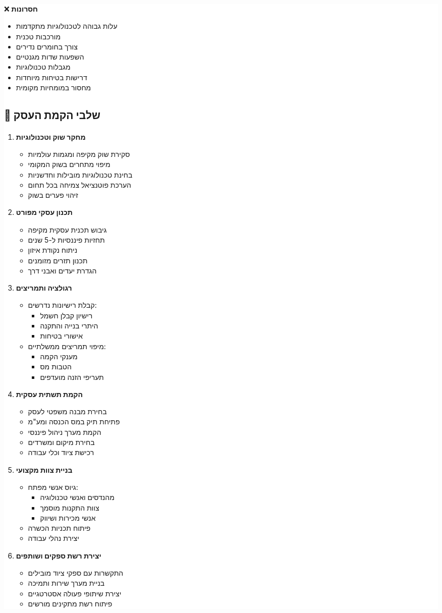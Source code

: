 ❌ **חסרונות**

- עלות גבוהה לטכנולוגיות מתקדמות
- מורכבות טכנית
- צורך בחומרים נדירים
- השפעות שדות מגנטיים
- מגבלות טכנולוגיות
- דרישות בטיחות מיוחדות
- מחסור במומחיות מקומית

## 🚀 שלבי הקמת העסק

1. **מחקר שוק וטכנולוגיות**
   - סקירת שוק מקיפה ומגמות עולמיות
   - מיפוי מתחרים בשוק המקומי
   - בחינת טכנולוגיות מובילות וחדשניות
   - הערכת פוטנציאל צמיחה בכל תחום
   - זיהוי פערים בשוק

2. **תכנון עסקי מפורט**
   - גיבוש תכנית עסקית מקיפה
   - תחזיות פיננסיות ל-5 שנים
   - ניתוח נקודת איזון
   - תכנון תזרים מזומנים
   - הגדרת יעדים ואבני דרך

3. **רגולציה ותמריצים**
   - קבלת רישיונות נדרשים:
     - רישיון קבלן חשמל
     - היתרי בנייה והתקנה
     - אישורי בטיחות
   - מיפוי תמריצים ממשלתיים:
     - מענקי הקמה
     - הטבות מס
     - תעריפי הזנה מועדפים

4. **הקמת תשתית עסקית**
   - בחירת מבנה משפטי לעסק
   - פתיחת תיק במס הכנסה ומע"מ
   - הקמת מערך ניהול פיננסי
   - בחירת מיקום ומשרדים
   - רכישת ציוד וכלי עבודה

5. **בניית צוות מקצועי**
   - גיוס אנשי מפתח:
     - מהנדסים ואנשי טכנולוגיה
     - צוות התקנות מוסמך
     - אנשי מכירות ושיווק
   - פיתוח תכניות הכשרה
   - יצירת נהלי עבודה

6. **יצירת רשת ספקים ושותפים**
   - התקשרות עם ספקי ציוד מובילים
   - בניית מערך שירות ותמיכה
   - יצירת שיתופי פעולה אסטרטגיים
   - פיתוח רשת מתקינים מורשים
